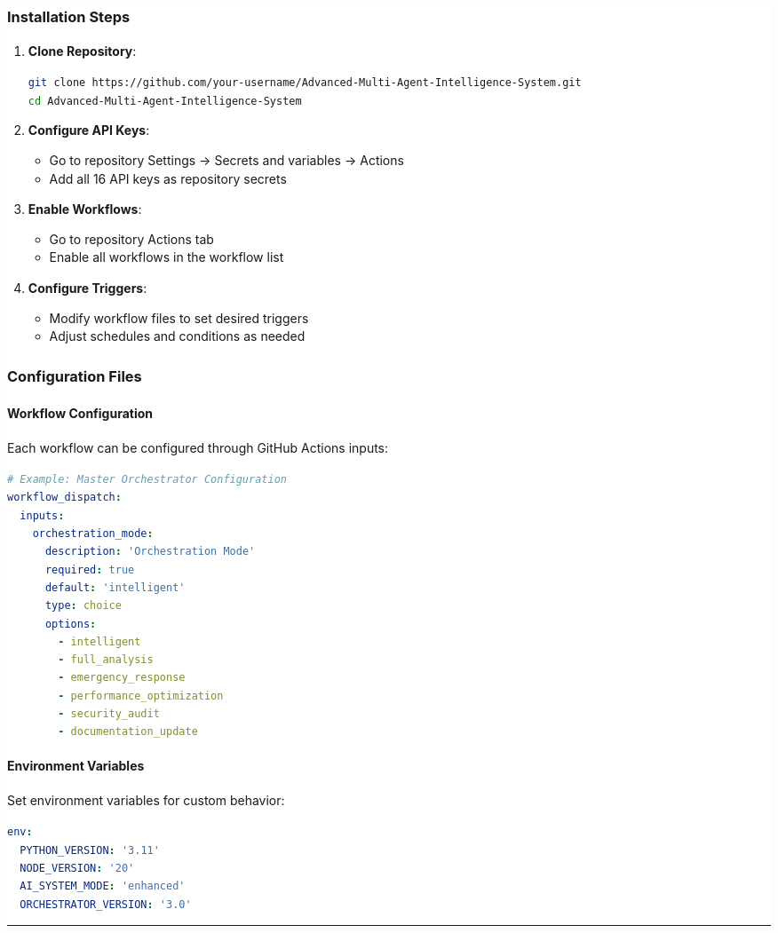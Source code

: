 ### **Installation Steps**

1. **Clone Repository**:
   ```bash
   git clone https://github.com/your-username/Advanced-Multi-Agent-Intelligence-System.git
   cd Advanced-Multi-Agent-Intelligence-System
   ```

2. **Configure API Keys**:
   - Go to repository Settings → Secrets and variables → Actions
   - Add all 16 API keys as repository secrets

3. **Enable Workflows**:
   - Go to repository Actions tab
   - Enable all workflows in the workflow list

4. **Configure Triggers**:
   - Modify workflow files to set desired triggers
   - Adjust schedules and conditions as needed

### **Configuration Files**

#### **Workflow Configuration**
Each workflow can be configured through GitHub Actions inputs:

```yaml
# Example: Master Orchestrator Configuration
workflow_dispatch:
  inputs:
    orchestration_mode:
      description: 'Orchestration Mode'
      required: true
      default: 'intelligent'
      type: choice
      options:
        - intelligent
        - full_analysis
        - emergency_response
        - performance_optimization
        - security_audit
        - documentation_update
```

#### **Environment Variables**
Set environment variables for custom behavior:

```yaml
env:
  PYTHON_VERSION: '3.11'
  NODE_VERSION: '20'
  AI_SYSTEM_MODE: 'enhanced'
  ORCHESTRATOR_VERSION: '3.0'
```

---
